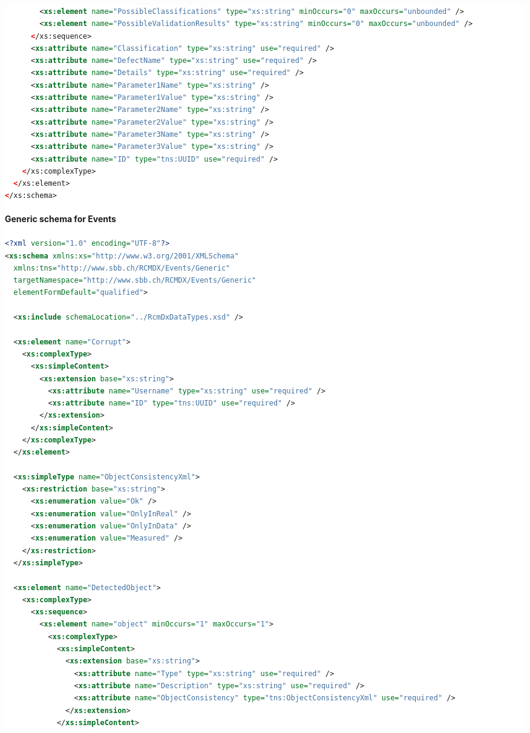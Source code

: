 ```xml
        <xs:element name="PossibleClassifications" type="xs:string" minOccurs="0" maxOccurs="unbounded" />
        <xs:element name="PossibleValidationResults" type="xs:string" minOccurs="0" maxOccurs="unbounded" />
      </xs:sequence>
      <xs:attribute name="Classification" type="xs:string" use="required" />
      <xs:attribute name="DefectName" type="xs:string" use="required" />
      <xs:attribute name="Details" type="xs:string" use="required" />
      <xs:attribute name="Parameter1Name" type="xs:string" />
      <xs:attribute name="Parameter1Value" type="xs:string" />
      <xs:attribute name="Parameter2Name" type="xs:string" />
      <xs:attribute name="Parameter2Value" type="xs:string" />
      <xs:attribute name="Parameter3Name" type="xs:string" />
      <xs:attribute name="Parameter3Value" type="xs:string" />
      <xs:attribute name="ID" type="tns:UUID" use="required" />
    </xs:complexType>
  </xs:element>
</xs:schema>
```

#### Generic schema for Events

```xml
<?xml version="1.0" encoding="UTF-8"?>
<xs:schema xmlns:xs="http://www.w3.org/2001/XMLSchema"
  xmlns:tns="http://www.sbb.ch/RCMDX/Events/Generic"
  targetNamespace="http://www.sbb.ch/RCMDX/Events/Generic"
  elementFormDefault="qualified">

  <xs:include schemaLocation="../RcmDxDataTypes.xsd" />

  <xs:element name="Corrupt">
    <xs:complexType>
      <xs:simpleContent>
        <xs:extension base="xs:string">
          <xs:attribute name="Username" type="xs:string" use="required" />
          <xs:attribute name="ID" type="tns:UUID" use="required" />
        </xs:extension>
      </xs:simpleContent>
    </xs:complexType>
  </xs:element>

  <xs:simpleType name="ObjectConsistencyXml">
    <xs:restriction base="xs:string">
      <xs:enumeration value="Ok" />
      <xs:enumeration value="OnlyInReal" />
      <xs:enumeration value="OnlyInData" />
      <xs:enumeration value="Measured" />
    </xs:restriction>
  </xs:simpleType>

  <xs:element name="DetectedObject">
    <xs:complexType>
      <xs:sequence>
        <xs:element name="object" minOccurs="1" maxOccurs="1">
          <xs:complexType>
            <xs:simpleContent>
              <xs:extension base="xs:string">
                <xs:attribute name="Type" type="xs:string" use="required" />
                <xs:attribute name="Description" type="xs:string" use="required" />
                <xs:attribute name="ObjectConsistency" type="tns:ObjectConsistencyXml" use="required" />
              </xs:extension>
            </xs:simpleContent>
```